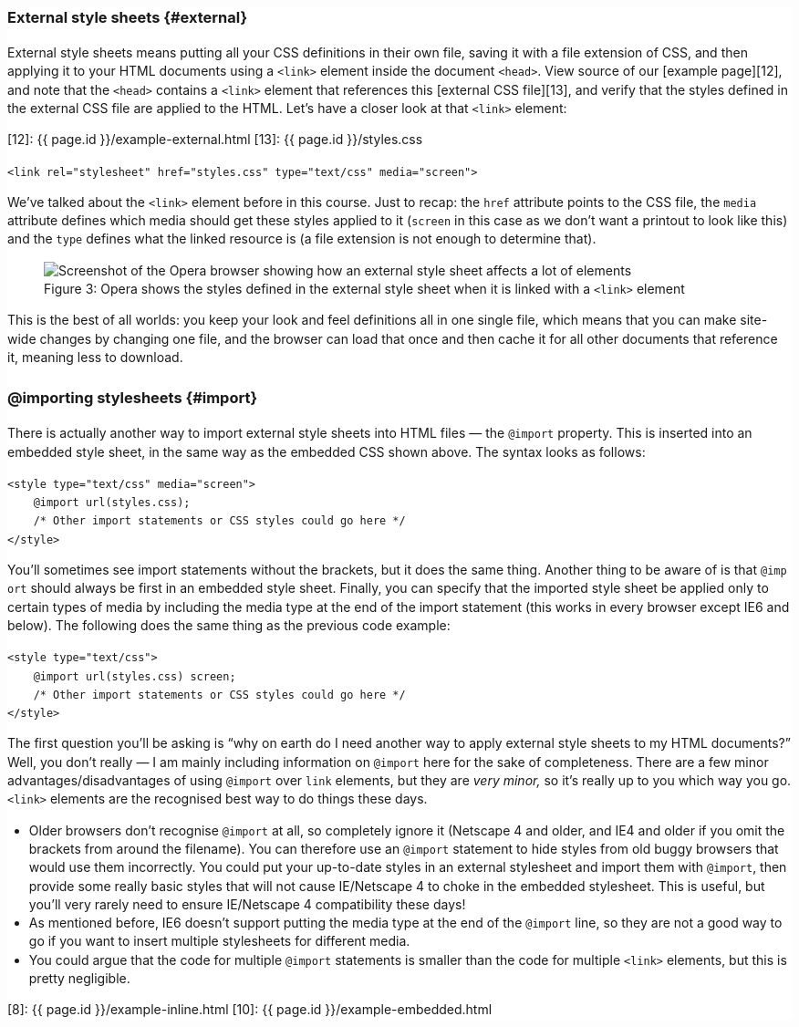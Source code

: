 ### External style sheets {#external}

External style sheets means putting all your CSS definitions in their own file, saving it with a file extension of CSS, and then applying it to your HTML documents using a `<link>` element inside the document `<head>`. View source of our [example page][12], and note that the `<head>` contains a `<link>` element that references this [external CSS file][13], and verify that the styles defined in the external CSS file are applied to the HTML. Let’s have a closer look at that `<link>` element:

[12]: {{ page.id }}/example-external.html
[13]: {{ page.id }}/styles.css

	<link rel="stylesheet" href="styles.css" type="text/css" media="screen">

We’ve talked about the `<link>` element before in this course. Just to recap: the `href` attribute points to the CSS file, the `media` attribute defines which media should get these styles applied to it (`screen` in this case as we don’t want a printout to look like this) and the `type` defines what the linked resource is (a file extension is not enough to determine that).

<figure block="figure">
	<img elem="media" src="{{ page.id }}/figure-3.png" alt="Screenshot of the Opera browser showing how an external style sheet affects a lot of elements">
	<figcaption elem="caption">Figure 3: Opera shows the styles defined in the external style sheet when it is linked with a <code>&lt;link&gt;</code> element</figcaption>
</figure>

This is the best of all worlds: you keep your look and feel definitions all in one single file, which means that you can make site-wide changes by changing one file, and the browser can load that once and then cache it for all other documents that reference it, meaning less to download.

### @importing stylesheets {#import}

There is actually another way to import external style sheets into HTML files — the `@import` property. This is inserted into an embedded style sheet, in the same way as the embedded CSS shown above. The syntax looks as follows:

	<style type="text/css" media="screen">
		@import url(styles.css);
		/* Other import statements or CSS styles could go here */
	</style>

You’ll sometimes see import statements without the brackets, but it does the same thing. Another thing to be aware of is that `@import` should always be first in an embedded style sheet. Finally, you can specify that the imported style sheet be applied only to certain types of media by including the media type at the end of the import statement (this works in every browser except IE6 and below). The following does the same thing as the previous code example:

	<style type="text/css">
		@import url(styles.css) screen;
		/* Other import statements or CSS styles could go here */
	</style>

The first question you’ll be asking is “why on earth do I need another way to apply external style sheets to my HTML documents?” Well, you don’t really — I am mainly including information on `@import` here for the sake of completeness. There are a few minor advantages/disadvantages of using `@import` over `link` elements, but they are _very minor,_ so it’s really up to you which way you go. `<link>` elements are the recognised best way to do things these days.

- Older browsers don’t recognise `@import` at all, so completely ignore it (Netscape 4 and older, and IE4 and older if you omit the brackets from around the filename). You can therefore use an `@import` statement to hide styles from old buggy browsers that would use them incorrectly. You could put your up-to-date styles in an external stylesheet and import them with `@import`, then provide some really basic styles that will not cause IE/Netscape 4 to choke in the embedded stylesheet. This is useful, but you’ll very rarely need to ensure IE/Netscape 4 compatibility these days!
- As mentioned before, IE6 doesn’t support putting the media type at the end of the `@import` line, so they are not a good way to go if you want to insert multiple stylesheets for different media.
- You could argue that the code for multiple `@import` statements is smaller than the code for multiple `<link>` elements, but this is pretty negligible.


[5]: http://dev.opera.com/articles/view/css-3-attribute-selectors/
[6]: http://dev.opera.com/articles/view/28-inheritance-and-cascade/
[7]: http://dev.opera.com/articles/view/automatic-numbering-with-css-counters/
[8]: {{ page.id }}/example-inline.html
[10]: {{ page.id }}/example-embedded.html